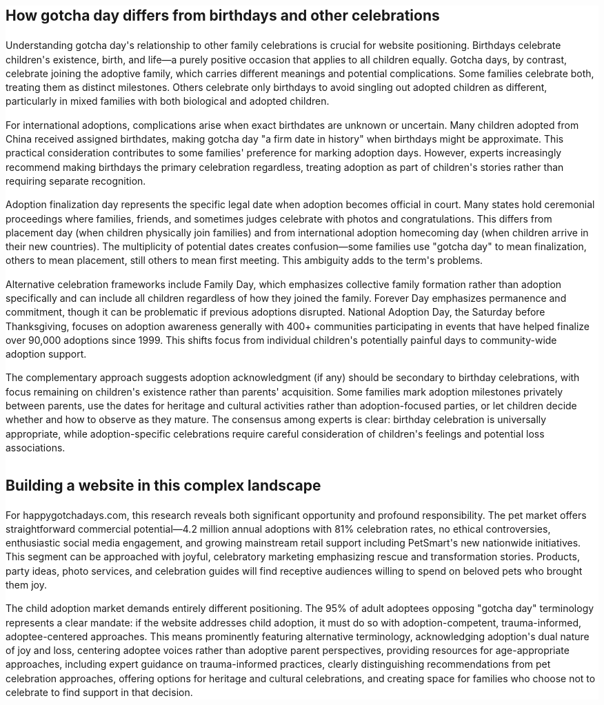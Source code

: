 ## How gotcha day differs from birthdays and other celebrations

Understanding gotcha day's relationship to other family celebrations is crucial for website positioning. Birthdays celebrate children's existence, birth, and life—a purely positive occasion that applies to all children equally. Gotcha days, by contrast, celebrate joining the adoptive family, which carries different meanings and potential complications. Some families celebrate both, treating them as distinct milestones. Others celebrate only birthdays to avoid singling out adopted children as different, particularly in mixed families with both biological and adopted children.

For international adoptions, complications arise when exact birthdates are unknown or uncertain. Many children adopted from China received assigned birthdates, making gotcha day "a firm date in history" when birthdays might be approximate. This practical consideration contributes to some families' preference for marking adoption days. However, experts increasingly recommend making birthdays the primary celebration regardless, treating adoption as part of children's stories rather than requiring separate recognition.

Adoption finalization day represents the specific legal date when adoption becomes official in court. Many states hold ceremonial proceedings where families, friends, and sometimes judges celebrate with photos and congratulations. This differs from placement day (when children physically join families) and from international adoption homecoming day (when children arrive in their new countries). The multiplicity of potential dates creates confusion—some families use "gotcha day" to mean finalization, others to mean placement, still others to mean first meeting. This ambiguity adds to the term's problems.

Alternative celebration frameworks include Family Day, which emphasizes collective family formation rather than adoption specifically and can include all children regardless of how they joined the family. Forever Day emphasizes permanence and commitment, though it can be problematic if previous adoptions disrupted. National Adoption Day, the Saturday before Thanksgiving, focuses on adoption awareness generally with 400+ communities participating in events that have helped finalize over 90,000 adoptions since 1999. This shifts focus from individual children's potentially painful days to community-wide adoption support.

The complementary approach suggests adoption acknowledgment (if any) should be secondary to birthday celebrations, with focus remaining on children's existence rather than parents' acquisition. Some families mark adoption milestones privately between parents, use the dates for heritage and cultural activities rather than adoption-focused parties, or let children decide whether and how to observe as they mature. The consensus among experts is clear: birthday celebration is universally appropriate, while adoption-specific celebrations require careful consideration of children's feelings and potential loss associations.

## Building a website in this complex landscape

For happygotchadays.com, this research reveals both significant opportunity and profound responsibility. The pet market offers straightforward commercial potential—4.2 million annual adoptions with 81% celebration rates, no ethical controversies, enthusiastic social media engagement, and growing mainstream retail support including PetSmart's new nationwide initiatives. This segment can be approached with joyful, celebratory marketing emphasizing rescue and transformation stories. Products, party ideas, photo services, and celebration guides will find receptive audiences willing to spend on beloved pets who brought them joy.

The child adoption market demands entirely different positioning. The 95% of adult adoptees opposing "gotcha day" terminology represents a clear mandate: if the website addresses child adoption, it must do so with adoption-competent, trauma-informed, adoptee-centered approaches. This means prominently featuring alternative terminology, acknowledging adoption's dual nature of joy and loss, centering adoptee voices rather than adoptive parent perspectives, providing resources for age-appropriate approaches, including expert guidance on trauma-informed practices, clearly distinguishing recommendations from pet celebration approaches, offering options for heritage and cultural celebrations, and creating space for families who choose not to celebrate to find support in that decision.
